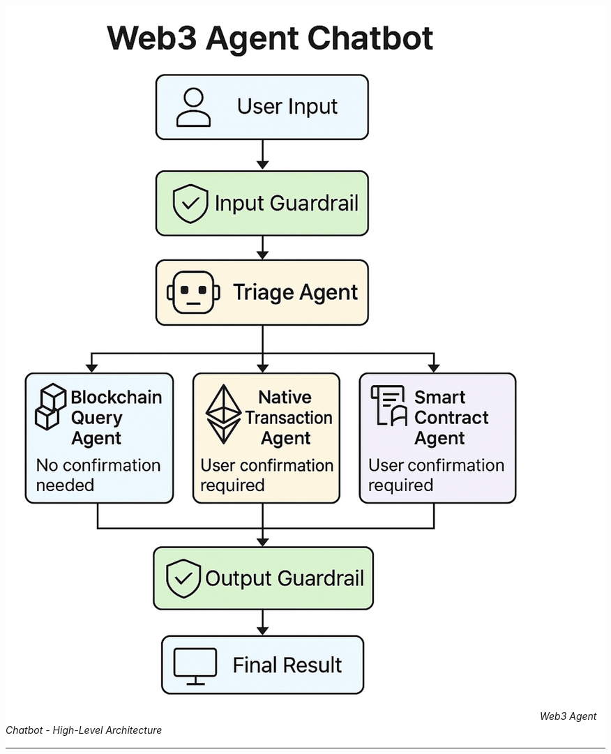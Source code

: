 ![Web3 Agent Chatbot Architecture](./Web3%20Agent%20Chatbot%20Architecture.png)
*Web3 Agent Chatbot - High-Level Architecture*

---